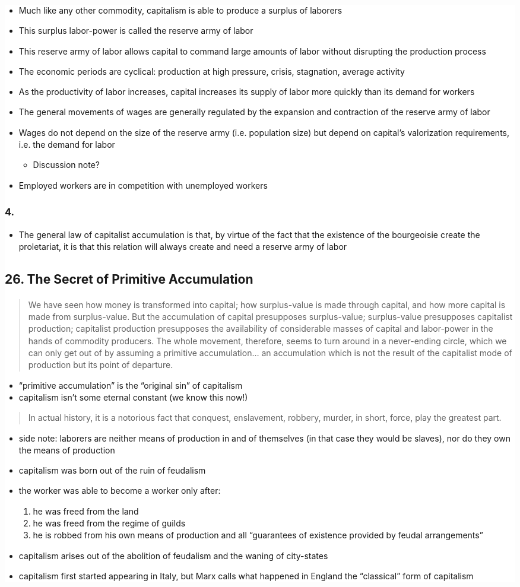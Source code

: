 -   Much like any other commodity, capitalism is able to produce a surplus of laborers
-   This surplus labor-power is called the reserve army of labor
-   This reserve army of labor allows capital to command large amounts of labor without disrupting the production process
-   The economic periods are cyclical: production at high pressure, crisis, stagnation, average activity
-   As the productivity of labor increases, capital increases its supply of labor more quickly than its demand for workers
-   The general movements of wages are generally regulated by the expansion and contraction of the reserve army of labor
-   Wages do not depend on the size of the reserve army (i.e. population size) but depend on capital&rsquo;s valorization requirements, i.e. the demand for labor
    -   Discussion note?

-   Employed workers are in competition with unemployed workers


<a id="section-1"></a>

### 4.

-   The general law of capitalist accumulation is that, by virtue of the fact that the existence of the bourgeoisie create the proletariat, it is that this relation will always create and need a reserve army of labor


<a id="orgdbcdfad"></a>

## 26. The Secret of Primitive Accumulation

> We have seen how money is transformed into capital; how surplus-value is made through capital, and how more capital is made from surplus-value. But the accumulation of capital presupposes surplus-value; surplus-value presupposes capitalist production; capitalist production presupposes the availability of considerable masses of capital and labor-power in the hands of commodity producers. The whole movement, therefore, seems to turn around in a never-ending circle, which we can only get out of by assuming a primitive accumulation&#x2026; an accumulation which is not the result of the capitalist mode of production but its point of departure.

-   &ldquo;primitive accumulation&rdquo; is the &ldquo;original sin&rdquo; of capitalism
-   capitalism isn&rsquo;t some eternal constant (we know this now!)

> In actual history, it is a notorious fact that conquest, enslavement, robbery, murder, in short, force, play the greatest part.

-   side note: laborers are neither means of production in and of themselves (in that case they would be slaves), nor do they own the means of production
-   capitalism was born out of the ruin of feudalism
-   the worker was able to become a worker only after:
    1.  he was freed from the land
    2.  he was freed from the regime of guilds
    3.  he is robbed from his own means of production and all &ldquo;guarantees of existence provided by feudal arrangements&rdquo;

-   capitalism arises out of the abolition of feudalism and the waning of city-states
-   capitalism first started appearing in Italy, but Marx calls what happened in England the &ldquo;classical&rdquo; form of capitalism
